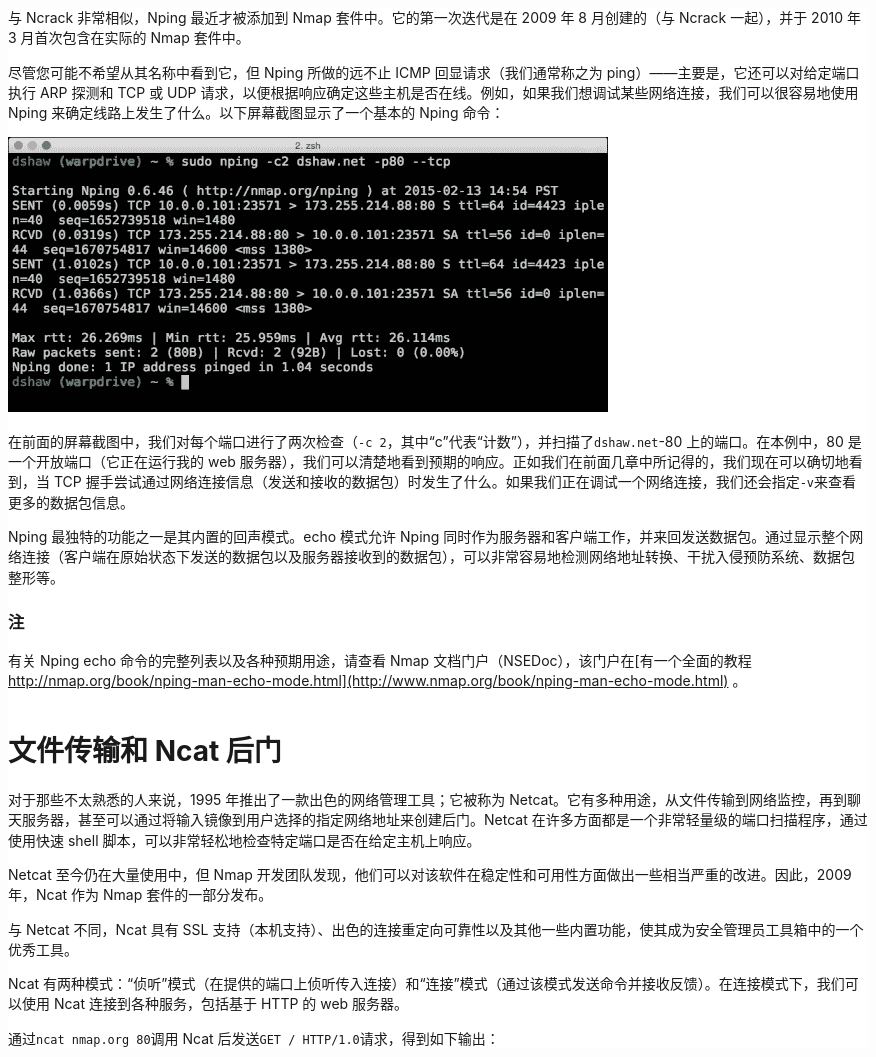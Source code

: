 与 Ncrack 非常相似，Nping 最近才被添加到 Nmap 套件中。它的第一次迭代是在 2009 年 8 月创建的（与 Ncrack 一起），并于 2010 年 3 月首次包含在实际的 Nmap 套件中。

尽管您可能不希望从其名称中看到它，但 Nping 所做的远不止 ICMP 回显请求（我们通常称之为 ping）——主要是，它还可以对给定端口执行 ARP 探测和 TCP 或 UDP 请求，以便根据响应确定这些主机是否在线。例如，如果我们想调试某些网络连接，我们可以很容易地使用 Nping 来确定线路上发生了什么。以下屏幕截图显示了一个基本的 Nping 命令：

![Host detection with Nping](img/4065OS_08_04.jpg)

在前面的屏幕截图中，我们对每个端口进行了两次检查（`-c 2`，其中“c”代表“计数”），并扫描了`dshaw.net`-80 上的端口。在本例中，80 是一个开放端口（它正在运行我的 web 服务器），我们可以清楚地看到预期的响应。正如我们在前面几章中所记得的，我们现在可以确切地看到，当 TCP 握手尝试通过网络连接信息（发送和接收的数据包）时发生了什么。如果我们正在调试一个网络连接，我们还会指定`-v`来查看更多的数据包信息。

Nping 最独特的功能之一是其内置的回声模式。echo 模式允许 Nping 同时作为服务器和客户端工作，并来回发送数据包。通过显示整个网络连接（客户端在原始状态下发送的数据包以及服务器接收到的数据包），可以非常容易地检测网络地址转换、干扰入侵预防系统、数据包整形等。

### 注

有关 Nping echo 命令的完整列表以及各种预期用途，请查看 Nmap 文档门户（NSEDoc），该门户在[有一个全面的教程 http://nmap.org/book/nping-man-echo-mode.html](http://www.nmap.org/book/nping-man-echo-mode.html) 。

# 文件传输和 Ncat 后门

对于那些不太熟悉的人来说，1995 年推出了一款出色的网络管理工具；它被称为 Netcat。它有多种用途，从文件传输到网络监控，再到聊天服务器，甚至可以通过将输入镜像到用户选择的指定网络地址来创建后门。Netcat 在许多方面都是一个非常轻量级的端口扫描程序，通过使用快速 shell 脚本，可以非常轻松地检查特定端口是否在给定主机上响应。

Netcat 至今仍在大量使用中，但 Nmap 开发团队发现，他们可以对该软件在稳定性和可用性方面做出一些相当严重的改进。因此，2009 年，Ncat 作为 Nmap 套件的一部分发布。

与 Netcat 不同，Ncat 具有 SSL 支持（本机支持）、出色的连接重定向可靠性以及其他一些内置功能，使其成为安全管理员工具箱中的一个优秀工具。

Ncat 有两种模式：“侦听”模式（在提供的端口上侦听传入连接）和“连接”模式（通过该模式发送命令并接收反馈）。在连接模式下，我们可以使用 Ncat 连接到各种服务，包括基于 HTTP 的 web 服务器。

通过`ncat nmap.org 80`调用 Ncat 后发送`GET / HTTP/1.0`请求，得到如下输出：
